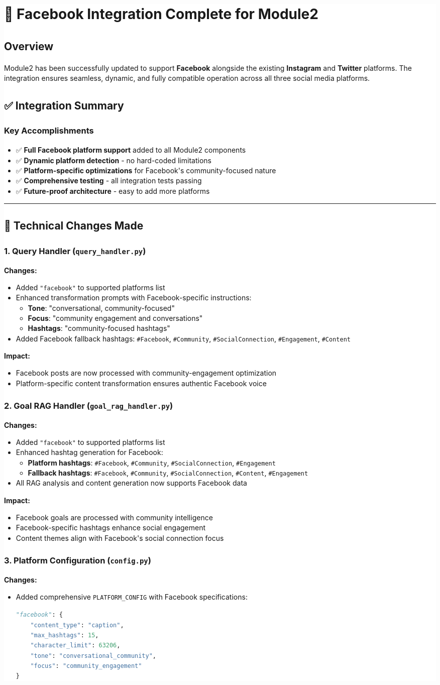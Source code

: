 # 🎉 Facebook Integration Complete for Module2

## Overview
Module2 has been successfully updated to support **Facebook** alongside the existing **Instagram** and **Twitter** platforms. The integration ensures seamless, dynamic, and fully compatible operation across all three social media platforms.

## ✅ Integration Summary

### **Key Accomplishments**
- ✅ **Full Facebook platform support** added to all Module2 components
- ✅ **Dynamic platform detection** - no hard-coded limitations
- ✅ **Platform-specific optimizations** for Facebook's community-focused nature
- ✅ **Comprehensive testing** - all integration tests passing
- ✅ **Future-proof architecture** - easy to add more platforms

---

## 🔧 Technical Changes Made

### **1. Query Handler (`query_handler.py`)**
**Changes:**
- Added `"facebook"` to supported platforms list
- Enhanced transformation prompts with Facebook-specific instructions:
  - **Tone**: "conversational, community-focused"
  - **Focus**: "community engagement and conversations"
  - **Hashtags**: "community-focused hashtags"
- Added Facebook fallback hashtags: `#Facebook`, `#Community`, `#SocialConnection`, `#Engagement`, `#Content`

**Impact:**
- Facebook posts are now processed with community-engagement optimization
- Platform-specific content transformation ensures authentic Facebook voice

### **2. Goal RAG Handler (`goal_rag_handler.py`)**
**Changes:**
- Added `"facebook"` to supported platforms list
- Enhanced hashtag generation for Facebook:
  - **Platform hashtags**: `#Facebook`, `#Community`, `#SocialConnection`, `#Engagement`
  - **Fallback hashtags**: `#Facebook`, `#Community`, `#SocialConnection`, `#Content`, `#Engagement`
- All RAG analysis and content generation now supports Facebook data

**Impact:**
- Facebook goals are processed with community intelligence
- Facebook-specific hashtags enhance social engagement
- Content themes align with Facebook's social connection focus

### **3. Platform Configuration (`config.py`)**
**Changes:**
- Added comprehensive `PLATFORM_CONFIG` with Facebook specifications:
  ```python
  "facebook": {
      "content_type": "caption",
      "max_hashtags": 15,
      "character_limit": 63206,
      "tone": "conversational_community",
      "focus": "community_engagement"
  }
  ```
